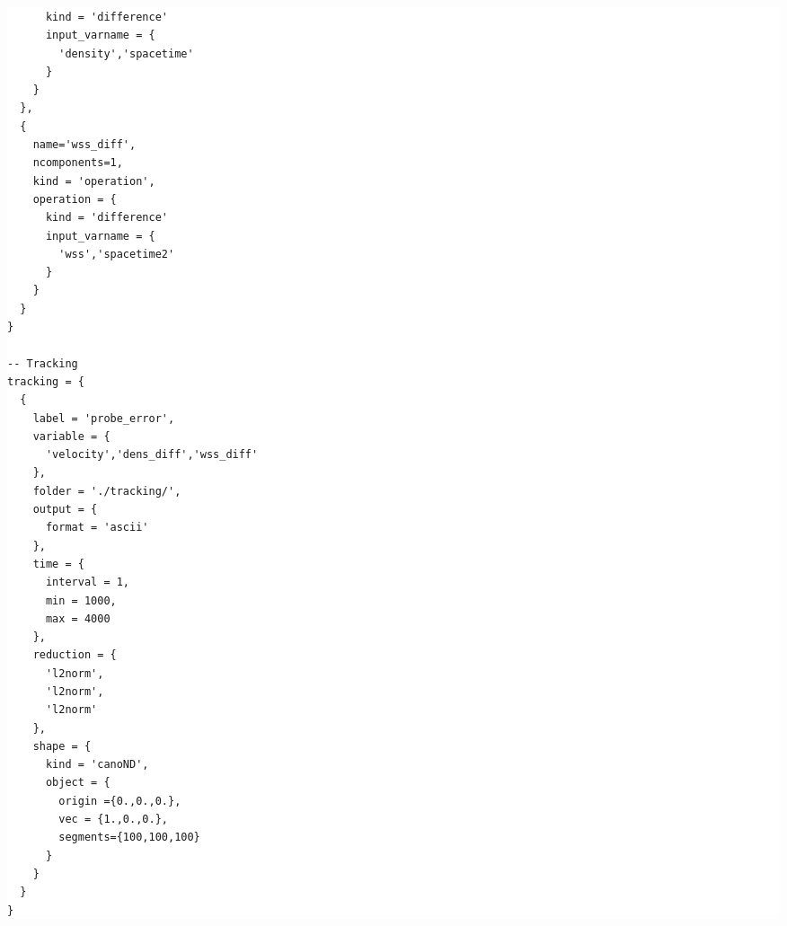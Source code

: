 ~~~~~~~~~~~~~~~~~~~~~{.lua}
      kind = 'difference'
      input_varname = {
        'density','spacetime'
      }
    }
  },
  { 
    name='wss_diff', 
    ncomponents=1, 
    kind = 'operation',
    operation = {
      kind = 'difference'
      input_varname = {
        'wss','spacetime2'
      }
    }
  }
}

-- Tracking
tracking = {
  { 
    label = 'probe_error',
    variable = {
      'velocity','dens_diff','wss_diff'
    },
    folder = './tracking/',
    output = {
      format = 'ascii'
    },
    time = {
      interval = 1, 
      min = 1000, 
      max = 4000 
    },
    reduction = {
      'l2norm',
      'l2norm',
      'l2norm'
    },  
    shape = { 
      kind = 'canoND',
      object = { 
        origin ={0.,0.,0.},
        vec = {1.,0.,0.}, 
        segments={100,100,100}
      }
    }
  }
} 
~~~~~~~~~~~~~~~~~~~~~
